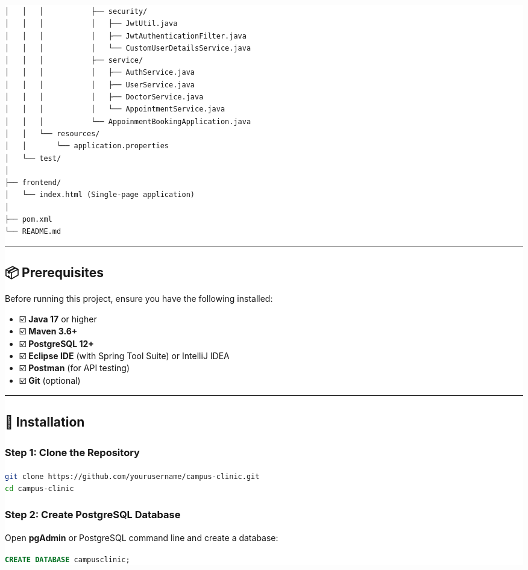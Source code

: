 ```
│   │   │           ├── security/
│   │   │           │   ├── JwtUtil.java
│   │   │           │   ├── JwtAuthenticationFilter.java
│   │   │           │   └── CustomUserDetailsService.java
│   │   │           ├── service/
│   │   │           │   ├── AuthService.java
│   │   │           │   ├── UserService.java
│   │   │           │   ├── DoctorService.java
│   │   │           │   └── AppointmentService.java
│   │   │           └── AppoinmentBookingApplication.java
│   │   └── resources/
│   │       └── application.properties
│   └── test/
│
├── frontend/
│   └── index.html (Single-page application)
│
├── pom.xml
└── README.md
```

---

## 📦 Prerequisites

Before running this project, ensure you have the following installed:

- ☑️ **Java 17** or higher
- ☑️ **Maven 3.6+**
- ☑️ **PostgreSQL 12+**
- ☑️ **Eclipse IDE** (with Spring Tool Suite) or IntelliJ IDEA
- ☑️ **Postman** (for API testing)
- ☑️ **Git** (optional)

---

## 🚀 Installation

### Step 1: Clone the Repository

```bash
git clone https://github.com/yourusername/campus-clinic.git
cd campus-clinic
```

### Step 2: Create PostgreSQL Database

Open **pgAdmin** or PostgreSQL command line and create a database:

```sql
CREATE DATABASE campusclinic;
```
